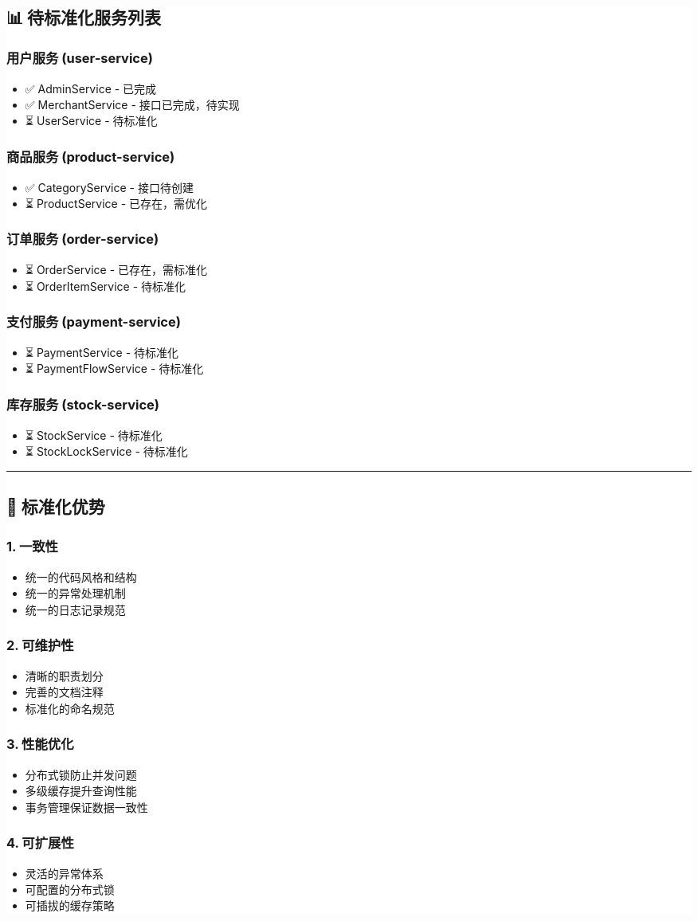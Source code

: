 
## 📊 待标准化服务列表

### 用户服务 (user-service)
- ✅ AdminService - 已完成
- ✅ MerchantService - 接口已完成，待实现
- ⏳ UserService - 待标准化

### 商品服务 (product-service)
- ✅ CategoryService - 接口待创建
- ⏳ ProductService - 已存在，需优化

### 订单服务 (order-service)
- ⏳ OrderService - 已存在，需标准化
- ⏳ OrderItemService - 待标准化

### 支付服务 (payment-service)
- ⏳ PaymentService - 待标准化
- ⏳ PaymentFlowService - 待标准化

### 库存服务 (stock-service)
- ⏳ StockService - 待标准化
- ⏳ StockLockService - 待标准化

---

## 🎯 标准化优势

### 1. **一致性**
- 统一的代码风格和结构
- 统一的异常处理机制
- 统一的日志记录规范

### 2. **可维护性**
- 清晰的职责划分
- 完善的文档注释
- 标准化的命名规范

### 3. **性能优化**
- 分布式锁防止并发问题
- 多级缓存提升查询性能
- 事务管理保证数据一致性

### 4. **可扩展性**
- 灵活的异常体系
- 可配置的分布式锁
- 可插拔的缓存策略
